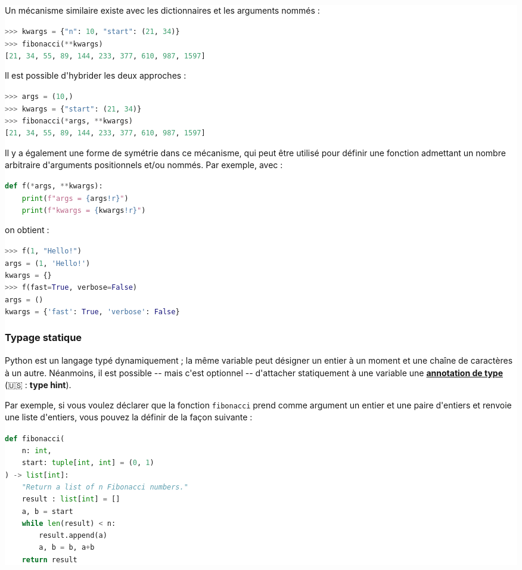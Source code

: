 Un mécanisme similaire existe avec les dictionnaires et les arguments
nommés :

``` python
>>> kwargs = {"n": 10, "start": (21, 34)}
>>> fibonacci(**kwargs)
[21, 34, 55, 89, 144, 233, 377, 610, 987, 1597]
```

Il est possible d'hybrider les deux approches :

``` python
>>> args = (10,)
>>> kwargs = {"start": (21, 34)}
>>> fibonacci(*args, **kwargs)
[21, 34, 55, 89, 144, 233, 377, 610, 987, 1597]
```

Il y a également une forme de symétrie dans ce mécanisme, qui peut être
utilisé pour définir une fonction admettant un nombre arbitraire 
d'arguments positionnels et/ou nommés. Par exemple, avec :

``` python
def f(*args, **kwargs):
    print(f"args = {args!r}")
    print(f"kwargs = {kwargs!r}")
```

on obtient :

``` python
>>> f(1, "Hello!")
args = (1, 'Hello!')
kwargs = {}
>>> f(fast=True, verbose=False)
args = ()
kwargs = {'fast': True, 'verbose': False}
```

### Typage statique

Python est un langage typé dynamiquement ; la même variable peut désigner
un entier à un moment et une chaîne de caractères à un autre. Néanmoins,
il est possible -- mais c'est optionnel -- d'attacher statiquement à une variable 
une [**annotation de type**](https://docs.python.org/fr/3/library/typing.html) 
(🇺🇸  : **type hint**). 

Par exemple, si vous voulez déclarer que la fonction 
`fibonacci` prend comme argument un entier et une paire d'entiers 
et renvoie une liste d'entiers, vous pouvez la définir de la façon suivante :

``` python
def fibonacci(
    n: int, 
    start: tuple[int, int] = (0, 1)
) -> list[int]:
    "Return a list of n Fibonacci numbers."
    result : list[int] = []
    a, b = start
    while len(result) < n:
        result.append(a)
        a, b = b, a+b
    return result
```


[^gen]: ou plus généralement un objet itérable. 
[itertools]: https://docs.python.org/3/library/itertools.html#module-itertools
[pf]: https://fr.wikipedia.org/wiki/Programmation_fonctionnelle
[Autograd]: https://github.com/HIPS/autograd#autograd---